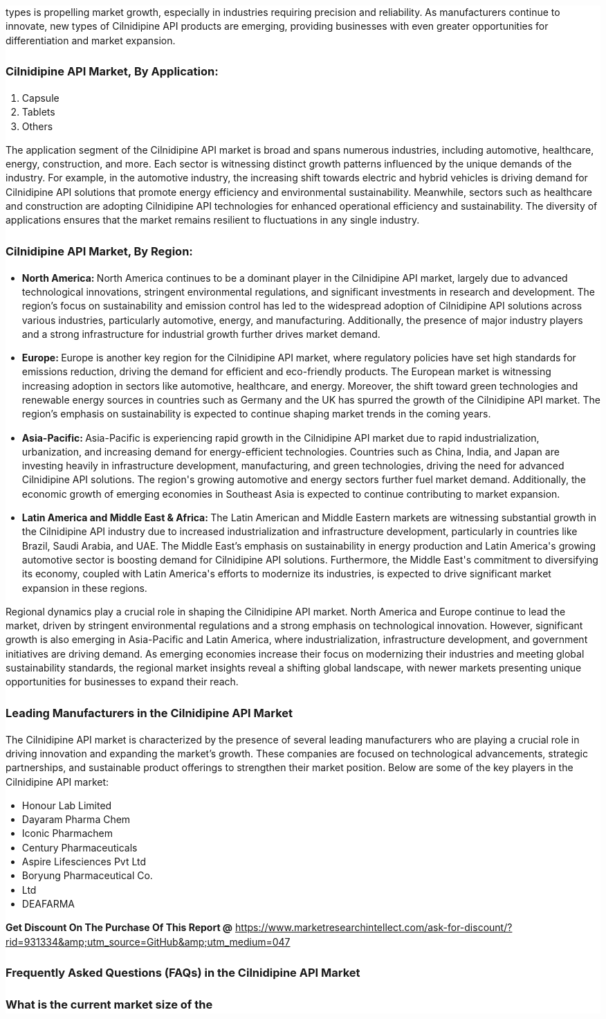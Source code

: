 types is propelling market growth, especially in industries requiring precision and reliability. As manufacturers continue to innovate, new types of Cilnidipine API products are emerging, providing businesses with even greater opportunities for differentiation and market expansion.</p><h3>Cilnidipine API Market,&nbsp;By Application:</h3><ol><li>Capsule<li> Tablets<li> Others</li></ol><p>The application segment of the Cilnidipine API market is broad and spans numerous industries, including automotive, healthcare, energy, construction, and more. Each sector is witnessing distinct growth patterns influenced by the unique demands of the industry. For example, in the automotive industry, the increasing shift towards electric and hybrid vehicles is driving demand for Cilnidipine API solutions that promote energy efficiency and environmental sustainability. Meanwhile, sectors such as healthcare and construction are adopting Cilnidipine API technologies for enhanced operational efficiency and sustainability. The diversity of applications ensures that the market remains resilient to fluctuations in any single industry.</p><h3>Cilnidipine API Market, By Region:</h3><ul><li><p><strong>North America:&nbsp;</strong>North America continues to be a dominant player in the Cilnidipine API market, largely due to advanced technological innovations, stringent environmental regulations, and significant investments in research and development. The region&rsquo;s focus on sustainability and emission control has led to the widespread adoption of Cilnidipine API solutions across various industries, particularly automotive, energy, and manufacturing. Additionally, the presence of major industry players and a strong infrastructure for industrial growth further drives market demand.</p></li><li><p><strong><strong>Europe:&nbsp;</strong></strong>Europe is another key region for the Cilnidipine API market, where regulatory policies have set high standards for emissions reduction, driving the demand for efficient and eco-friendly products. The European market is witnessing increasing adoption in sectors like automotive, healthcare, and energy. Moreover, the shift toward green technologies and renewable energy sources in countries such as Germany and the UK has spurred the growth of the Cilnidipine API market. The region&rsquo;s emphasis on sustainability is expected to continue shaping market trends in the coming years.</p></li><li><p><strong><strong>Asia-Pacific:&nbsp;</strong></strong>Asia-Pacific is experiencing rapid growth in the Cilnidipine API market due to rapid industrialization, urbanization, and increasing demand for energy-efficient technologies. Countries such as China, India, and Japan are investing heavily in infrastructure development, manufacturing, and green technologies, driving the need for advanced Cilnidipine API solutions. The region's growing automotive and energy sectors further fuel market demand. Additionally, the economic growth of emerging economies in Southeast Asia is expected to continue contributing to market expansion.</p></li><li><p><strong><strong>Latin America and Middle East &amp; Africa:&nbsp;</strong></strong>The Latin American and Middle Eastern markets are witnessing substantial growth in the Cilnidipine API industry due to increased industrialization and infrastructure development, particularly in countries like Brazil, Saudi Arabia, and UAE. The Middle East&rsquo;s emphasis on sustainability in energy production and Latin America's growing automotive sector is boosting demand for Cilnidipine API solutions. Furthermore, the Middle East's commitment to diversifying its economy, coupled with Latin America's efforts to modernize its industries, is expected to drive significant market expansion in these regions.</p></li></ul><p>Regional dynamics play a crucial role in shaping the Cilnidipine API market. North America and Europe continue to lead the market, driven by stringent environmental regulations and a strong emphasis on technological innovation. However, significant growth is also emerging in Asia-Pacific and Latin America, where industrialization, infrastructure development, and government initiatives are driving demand. As emerging economies increase their focus on modernizing their industries and meeting global sustainability standards, the regional market insights reveal a shifting global landscape, with newer markets presenting unique opportunities for businesses to expand their reach.</p><h3><strong>Leading Manufacturers in the Cilnidipine API Market</strong></h3><p>The Cilnidipine API market is characterized by the presence of several leading manufacturers who are playing a crucial role in driving innovation and expanding the market&rsquo;s growth. These companies are focused on technological advancements, strategic partnerships, and sustainable product offerings to strengthen their market position. Below are some of the key players in the Cilnidipine API market:</p></div><div class="article-main__content" data-test-id="publishing-text-block"><ul><li><span class="">Honour Lab Limited<li> Dayaram Pharma Chem<li> Iconic Pharmachem<li> Century Pharmaceuticals<li> Aspire Lifesciences Pvt Ltd<li> Boryung Pharmaceutical Co.<li> Ltd<li> DEAFARMA</span></li></ul></div><div class="article-main__content" data-test-id="publishing-text-block"><p><span class="font-[700]"><strong>Get Discount On The Purchase Of This Report @</strong> <a href="https://www.marketresearchintellect.com/ask-for-discount/?rid=931334&amp;utm_source=GitHub&amp;utm_medium=047" data-fr-linked="true">https://www.marketresearchintellect.com/ask-for-discount/?rid=931334&amp;utm_source=GitHub&amp;utm_medium=047</a></span></p></div><div class="article-main__content" data-test-id="publishing-text-block"><h3><strong>Frequently Asked Questions (FAQs) in the Cilnidipine API Market</strong></h3><h3><strong>What is the current market size of the